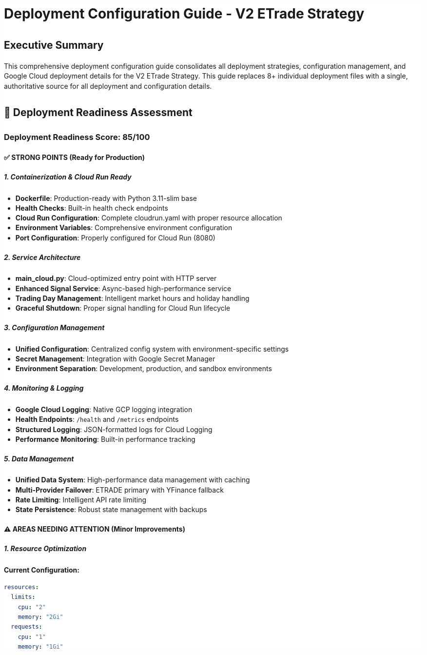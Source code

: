 # Deployment Configuration Guide - V2 ETrade Strategy

## Executive Summary

This comprehensive deployment configuration guide consolidates all deployment strategies, configuration management, and Google Cloud deployment details for the V2 ETrade Strategy. This guide replaces 8+ individual deployment files with a single, authoritative source for all deployment and configuration details.

## 🚀 **Deployment Readiness Assessment**

### **Deployment Readiness Score: 85/100**

#### **✅ STRONG POINTS (Ready for Production)**

##### **1. Containerization & Cloud Run Ready**
- **Dockerfile**: Production-ready with Python 3.11-slim base
- **Health Checks**: Built-in health check endpoints
- **Cloud Run Configuration**: Complete cloudrun.yaml with proper resource allocation
- **Environment Variables**: Comprehensive environment configuration
- **Port Configuration**: Properly configured for Cloud Run (8080)

##### **2. Service Architecture**
- **main_cloud.py**: Cloud-optimized entry point with HTTP server
- **Enhanced Signal Service**: Async-based high-performance service
- **Trading Day Management**: Intelligent market hours and holiday handling
- **Graceful Shutdown**: Proper signal handling for Cloud Run lifecycle

##### **3. Configuration Management**
- **Unified Configuration**: Centralized config system with environment-specific settings
- **Secret Management**: Integration with Google Secret Manager
- **Environment Separation**: Development, production, and sandbox environments

##### **4. Monitoring & Logging**
- **Google Cloud Logging**: Native GCP logging integration
- **Health Endpoints**: `/health` and `/metrics` endpoints
- **Structured Logging**: JSON-formatted logs for Cloud Logging
- **Performance Monitoring**: Built-in performance tracking

##### **5. Data Management**
- **Unified Data System**: High-performance data management with caching
- **Multi-Provider Failover**: ETRADE primary with YFinance fallback
- **Rate Limiting**: Intelligent API rate limiting
- **State Persistence**: Robust state management with backups

#### **⚠️ AREAS NEEDING ATTENTION (Minor Improvements)**

##### **1. Resource Optimization**
**Current Configuration:**
```yaml
resources:
  limits:
    cpu: "2"
    memory: "2Gi"
  requests:
    cpu: "1"
    memory: "1Gi"
```
